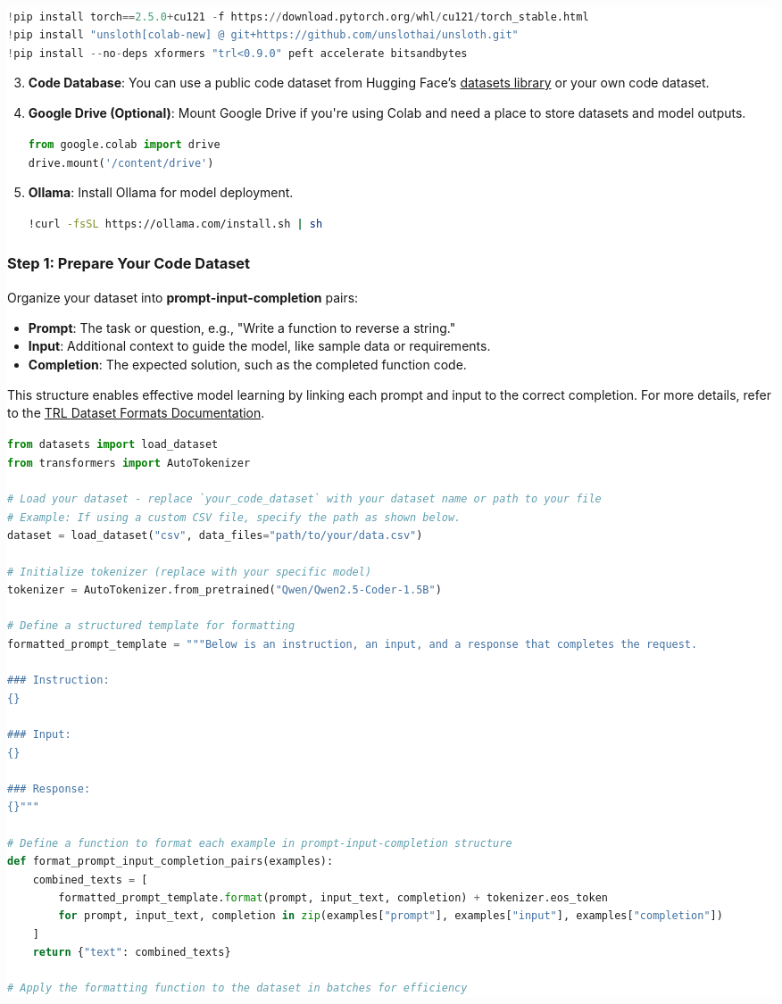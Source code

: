    ```python
   !pip install torch==2.5.0+cu121 -f https://download.pytorch.org/whl/cu121/torch_stable.html
   !pip install "unsloth[colab-new] @ git+https://github.com/unslothai/unsloth.git"
   !pip install --no-deps xformers "trl<0.9.0" peft accelerate bitsandbytes
   ```

3. **Code Database**: You can use a public code dataset from Hugging Face’s [datasets library](https://huggingface.co/datasets) or your own code dataset.

4. **Google Drive (Optional)**: Mount Google Drive if you're using Colab and need a place to store datasets and model outputs.

   ```python
   from google.colab import drive
   drive.mount('/content/drive')
   ```

5. **Ollama**: Install Ollama for model deployment.

   ```bash
   !curl -fsSL https://ollama.com/install.sh | sh
   ```

### Step 1: Prepare Your Code Dataset

Organize your dataset into **prompt-input-completion** pairs:

- **Prompt**: The task or question, e.g., "Write a function to reverse a string."
- **Input**: Additional context to guide the model, like sample data or requirements.
- **Completion**: The expected solution, such as the completed function code.

This structure enables effective model learning by linking each prompt and input to the correct completion. For more details, refer to the [TRL Dataset Formats Documentation](https://huggingface.co/docs/trl/dataset_formats).

```python
from datasets import load_dataset
from transformers import AutoTokenizer

# Load your dataset - replace `your_code_dataset` with your dataset name or path to your file
# Example: If using a custom CSV file, specify the path as shown below.
dataset = load_dataset("csv", data_files="path/to/your/data.csv")

# Initialize tokenizer (replace with your specific model)
tokenizer = AutoTokenizer.from_pretrained("Qwen/Qwen2.5-Coder-1.5B")

# Define a structured template for formatting
formatted_prompt_template = """Below is an instruction, an input, and a response that completes the request.

### Instruction:
{}

### Input:
{}

### Response:
{}"""

# Define a function to format each example in prompt-input-completion structure
def format_prompt_input_completion_pairs(examples):
    combined_texts = [
        formatted_prompt_template.format(prompt, input_text, completion) + tokenizer.eos_token
        for prompt, input_text, completion in zip(examples["prompt"], examples["input"], examples["completion"])
    ]
    return {"text": combined_texts}

# Apply the formatting function to the dataset in batches for efficiency
```
